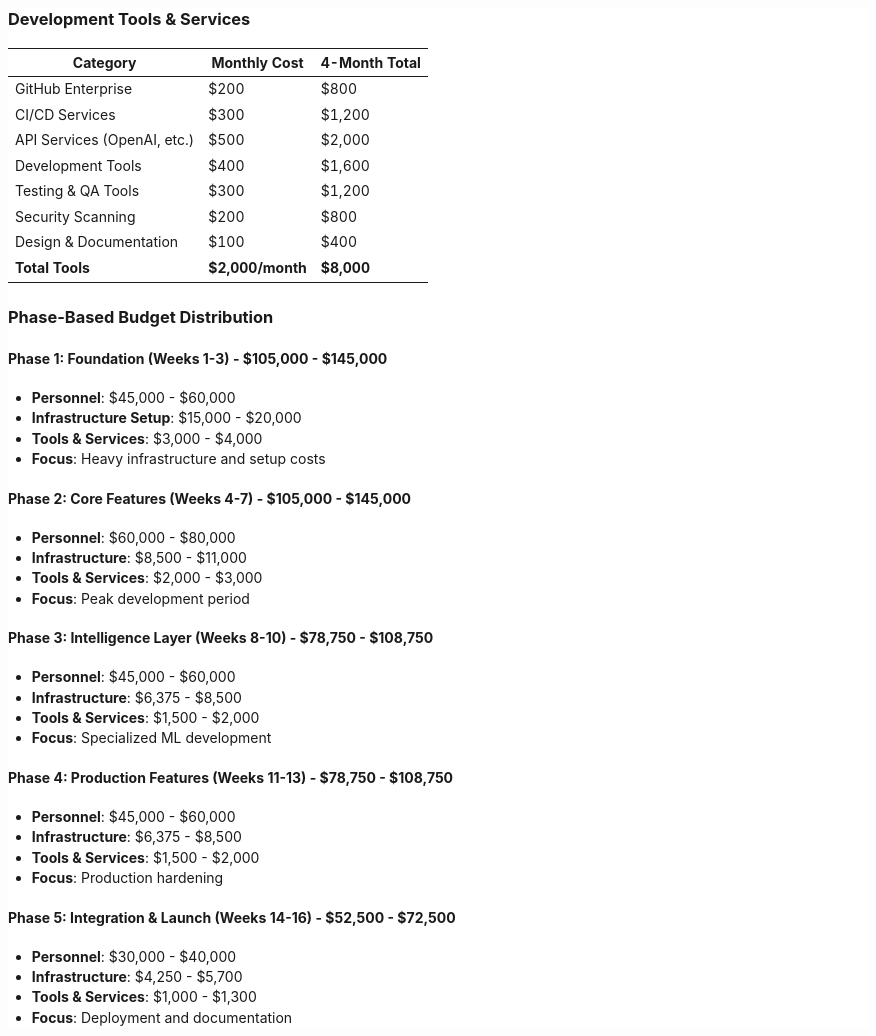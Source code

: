 ### Development Tools & Services
| Category | Monthly Cost | 4-Month Total |
|----------|--------------|---------------|
| GitHub Enterprise | $200 | $800 |
| CI/CD Services | $300 | $1,200 |
| API Services (OpenAI, etc.) | $500 | $2,000 |
| Development Tools | $400 | $1,600 |
| Testing & QA Tools | $300 | $1,200 |
| Security Scanning | $200 | $800 |
| Design & Documentation | $100 | $400 |
| **Total Tools** | **$2,000/month** | **$8,000** |

### Phase-Based Budget Distribution

#### Phase 1: Foundation (Weeks 1-3) - $105,000 - $145,000
- **Personnel**: $45,000 - $60,000
- **Infrastructure Setup**: $15,000 - $20,000
- **Tools & Services**: $3,000 - $4,000
- **Focus**: Heavy infrastructure and setup costs

#### Phase 2: Core Features (Weeks 4-7) - $105,000 - $145,000  
- **Personnel**: $60,000 - $80,000
- **Infrastructure**: $8,500 - $11,000
- **Tools & Services**: $2,000 - $3,000
- **Focus**: Peak development period

#### Phase 3: Intelligence Layer (Weeks 8-10) - $78,750 - $108,750
- **Personnel**: $45,000 - $60,000
- **Infrastructure**: $6,375 - $8,500
- **Tools & Services**: $1,500 - $2,000
- **Focus**: Specialized ML development

#### Phase 4: Production Features (Weeks 11-13) - $78,750 - $108,750
- **Personnel**: $45,000 - $60,000
- **Infrastructure**: $6,375 - $8,500
- **Tools & Services**: $1,500 - $2,000
- **Focus**: Production hardening

#### Phase 5: Integration & Launch (Weeks 14-16) - $52,500 - $72,500
- **Personnel**: $30,000 - $40,000
- **Infrastructure**: $4,250 - $5,700
- **Tools & Services**: $1,000 - $1,300
- **Focus**: Deployment and documentation
